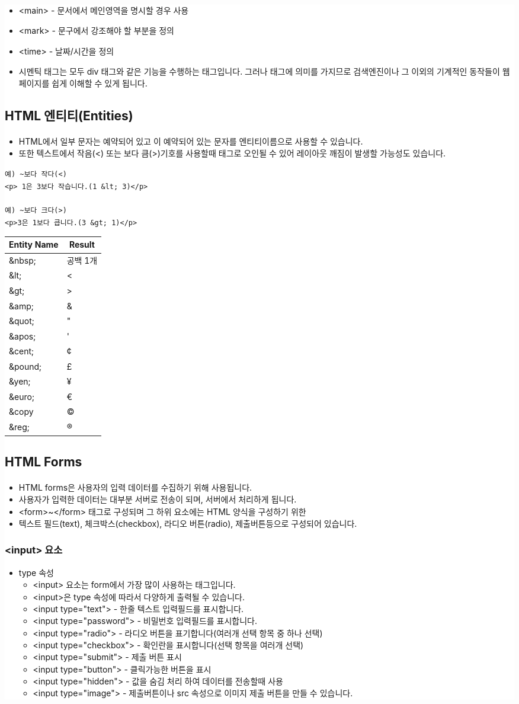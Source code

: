 - \<main\> - 문서에서 메인영역을 명시할 경우 사용
- \<mark\> - 문구에서 강조해야 할 부분을 정의
- \<time\> - 날짜/시간을 정의 

- 시멘틱 태그는 모두 div 태그와 같은 기능을 수행하는 태그입니다. 그러나 태그에 의미를 가지므로 검색엔진이나 그 이외의 기계적인 동작들이 웹페이지를 쉽게 이해할 수 있게 됩니다.


## HTML 엔티티(Entities)
- HTML에서 일부 문자는 예약되어 있고 이 예약되어 있는 문자를 엔티티이름으로 사용할 수 있습니다.
- 또한 텍스트에서 작음(<) 또는 보다 큼(>)기호를 사용할때 태그로 오인될 수 있어 레이아웃 깨짐이 발생할 가능성도 있습니다. 
```
예) ~보다 작다(<) 
<p> 1은 3보다 작습니다.(1 &lt; 3)</p>

예) ~보다 크다(>)
<p>3은 1보다 큽니다.(3 &gt; 1)</p>
```

|Entity Name|Result|
|----|----|
|\&nbsp;|공백 1개|
|\&lt;|\<|
|\&gt;|\>|
|\&amp;|&|
|\&quot;|"|
|\&apos;|'|
|\&cent;|¢|
|\&pound;|£|
|\&yen;|¥|
|\&euro;|€|
|\&copy|©|
|\&reg;|®|


## HTML Forms
- HTML forms은 사용자의 입력 데이터를 수집하기 위해 사용됩니다. 
- 사용자가 입력한 데이터는 대부분 서버로 전송이 되며, 서버에서 처리하게 됩니다.
- \<form\>~\</form\> 태그로 구성되며 그 하위 요소에는 HTML 양식을 구성하기 위한 
- 텍스트 필드(text), 체크박스(checkbox), 라디오 버튼(radio), 제출버튼등으로 구성되어 있습니다.

### \<input\> 요소
- type 속성
	- \<input\> 요소는 form에서 가장 많이 사용하는 태그입니다.
	- \<input\>은 type 속성에 따라서 다양하게 출력될 수 있습니다.
	- \<input type="text"\> - 한줄 텍스트 입력필드를 표시합니다.
	- \<input type="password"\> - 비밀번호 입력필드를 표시합니다.
	- \<input type="radio"\> - 라디오 버튼을 표기합니다(여러개 선택 항목 중 하나 선택)
	- \<input type="checkbox"\> - 확인란을 표시합니다(선택 항목을 여러개 선택)
	- \<input type="submit"\> - 제출 버튼 표시
	- \<input type="button"\> - 클릭가능한 버튼을 표시
	- \<input type="hidden"\> - 값을 숨김 처리 하여 데이터를 전송할때 사용
	- \<input type="image"\> - 제출버튼이나 src 속성으로 이미지 제출 버튼을 만들 수 있습니다.
